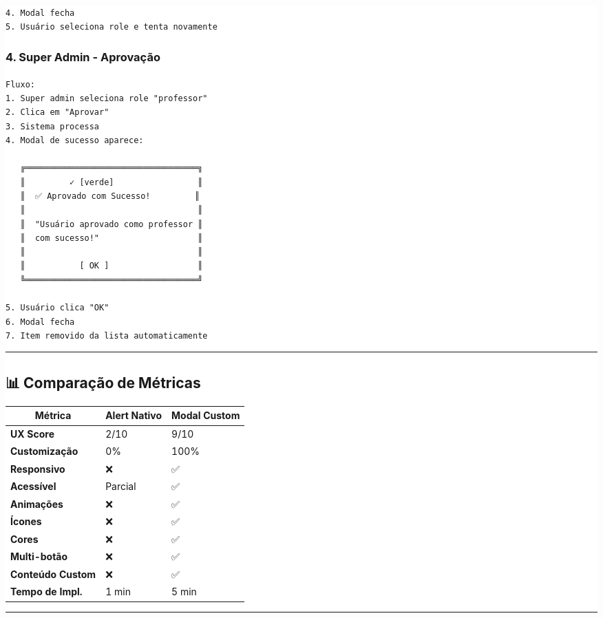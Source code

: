 ```
4. Modal fecha
5. Usuário seleciona role e tenta novamente
```

### 4. Super Admin - Aprovação
```
Fluxo:
1. Super admin seleciona role "professor"
2. Clica em "Aprovar"
3. Sistema processa
4. Modal de sucesso aparece:

   ╔═══════════════════════════════════╗
   ║         ✓ [verde]                 ║
   ║  ✅ Aprovado com Sucesso!         ║
   ║                                   ║
   ║  "Usuário aprovado como professor ║
   ║  com sucesso!"                    ║
   ║                                   ║
   ║           [ OK ]                  ║
   ╚═══════════════════════════════════╝

5. Usuário clica "OK"
6. Modal fecha
7. Item removido da lista automaticamente
```

---

## 📊 Comparação de Métricas

| Métrica | Alert Nativo | Modal Custom |
|---------|--------------|--------------|
| **UX Score** | 2/10 | 9/10 |
| **Customização** | 0% | 100% |
| **Responsivo** | ❌ | ✅ |
| **Acessível** | Parcial | ✅ |
| **Animações** | ❌ | ✅ |
| **Ícones** | ❌ | ✅ |
| **Cores** | ❌ | ✅ |
| **Multi-botão** | ❌ | ✅ |
| **Conteúdo Custom** | ❌ | ✅ |
| **Tempo de Impl.** | 1 min | 5 min |

---